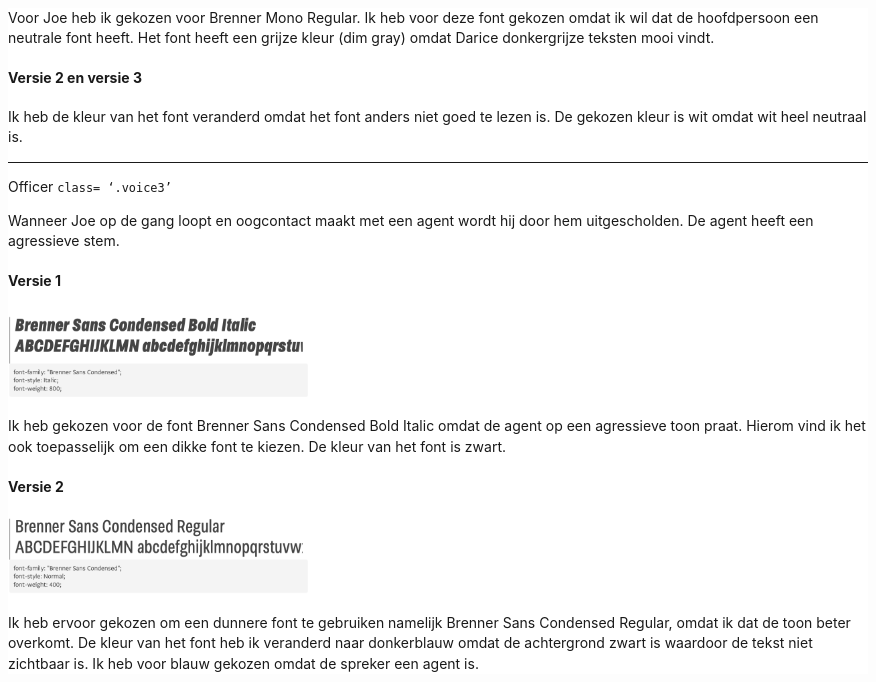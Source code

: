 Voor Joe heb ik gekozen voor Brenner Mono Regular. Ik heb voor deze font gekozen omdat ik wil dat de hoofdpersoon een neutrale font heeft. Het font heeft een grijze kleur (dim gray) omdat Darice donkergrijze teksten mooi vindt.

#### Versie 2 en versie 3
Ik heb de kleur van het font veranderd omdat het font anders niet goed te lezen is. De gekozen kleur is wit omdat wit heel neutraal is.

---

Officer `class= ‘.voice3’`

Wanneer Joe op de gang loopt en oogcontact maakt met een agent wordt hij door hem uitgescholden. De agent heeft een agressieve stem.
#### Versie 1

<img width="300" alt="portfolio_view" src="readme-fotos/brennersanscondensedbolditalic.png"> 

Ik heb gekozen voor de font Brenner Sans Condensed  Bold Italic omdat de agent op een agressieve toon praat. Hierom vind ik het ook toepasselijk om een dikke font te kiezen. De kleur van het font is zwart.

#### Versie 2

<img width="300" alt="portfolio_view" src="readme-fotos/brennersandcondensedregular.png"> 

Ik heb ervoor gekozen om een dunnere font te gebruiken namelijk Brenner Sans Condensed Regular, omdat ik dat de toon beter overkomt. De kleur van het font heb ik veranderd naar donkerblauw omdat de achtergrond zwart is waardoor de tekst niet zichtbaar is. Ik heb voor blauw gekozen omdat de spreker een agent is.

